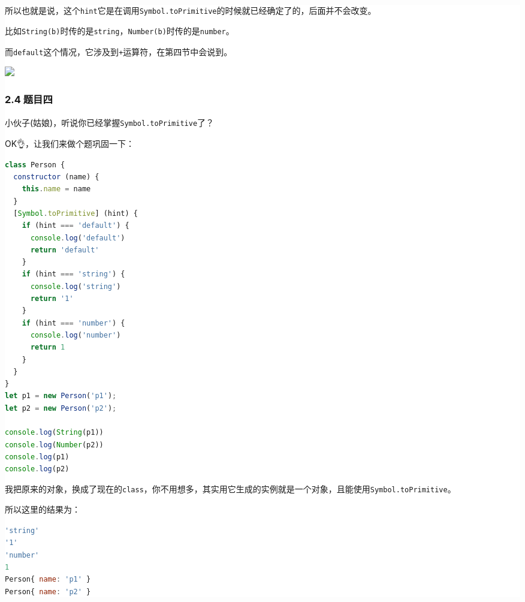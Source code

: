 所以也就是说，这个`hint`它是在调用`Symbol.toPrimitive`的时候就已经确定了的，后面并不会改变。

比如`String(b)`时传的是`string`，`Number(b)`时传的是`number`。

而`default`这个情况，它涉及到`+`运算符，在第四节中会说到。


![](https://user-gold-cdn.xitu.io/2020/4/3/1713f06242205810?w=498&h=465&f=png&s=31834)


### 2.4 题目四

小伙子(姑娘)，听说你已经掌握`Symbol.toPrimitive`了？

OK👌，让我们来做个题巩固一下：

```javascript
class Person {
  constructor (name) {
    this.name = name
  }
  [Symbol.toPrimitive] (hint) {
    if (hint === 'default') {
      console.log('default')
      return 'default'
    }
    if (hint === 'string') {
      console.log('string')
      return '1'
    }
    if (hint === 'number') {
      console.log('number')
      return 1
    }
  }
}
let p1 = new Person('p1');
let p2 = new Person('p2');

console.log(String(p1))
console.log(Number(p2))
console.log(p1)
console.log(p2)
```

我把原来的对象，换成了现在的`class`，你不用想多，其实用它生成的实例就是一个对象，且能使用`Symbol.toPrimitive`。

所以这里的结果为：

```javascript
'string'
'1'
'number'
1
Person{ name: 'p1' }
Person{ name: 'p2' }
```
